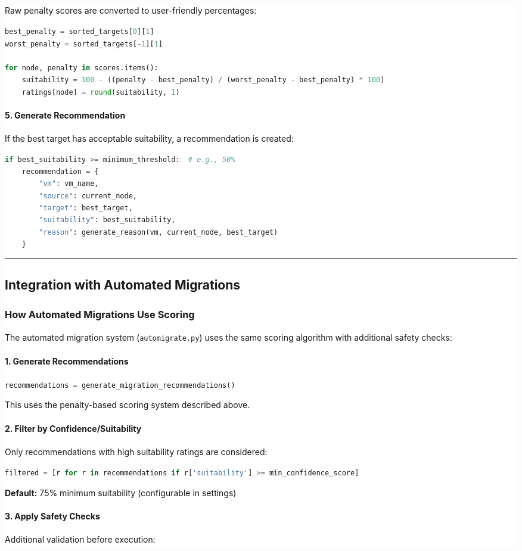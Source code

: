 Raw penalty scores are converted to user-friendly percentages:

```python
best_penalty = sorted_targets[0][1]
worst_penalty = sorted_targets[-1][1]

for node, penalty in scores.items():
    suitability = 100 - ((penalty - best_penalty) / (worst_penalty - best_penalty) * 100)
    ratings[node] = round(suitability, 1)
```

#### 5. Generate Recommendation

If the best target has acceptable suitability, a recommendation is created:

```python
if best_suitability >= minimum_threshold:  # e.g., 50%
    recommendation = {
        "vm": vm_name,
        "source": current_node,
        "target": best_target,
        "suitability": best_suitability,
        "reason": generate_reason(vm, current_node, best_target)
    }
```

---

## Integration with Automated Migrations

### How Automated Migrations Use Scoring

The automated migration system (`automigrate.py`) uses the same scoring algorithm with additional safety checks:

#### 1. Generate Recommendations

```python
recommendations = generate_migration_recommendations()
```

This uses the penalty-based scoring system described above.

#### 2. Filter by Confidence/Suitability

Only recommendations with high suitability ratings are considered:

```python
filtered = [r for r in recommendations if r['suitability'] >= min_confidence_score]
```

**Default:** 75% minimum suitability (configurable in settings)

#### 3. Apply Safety Checks

Additional validation before execution:
